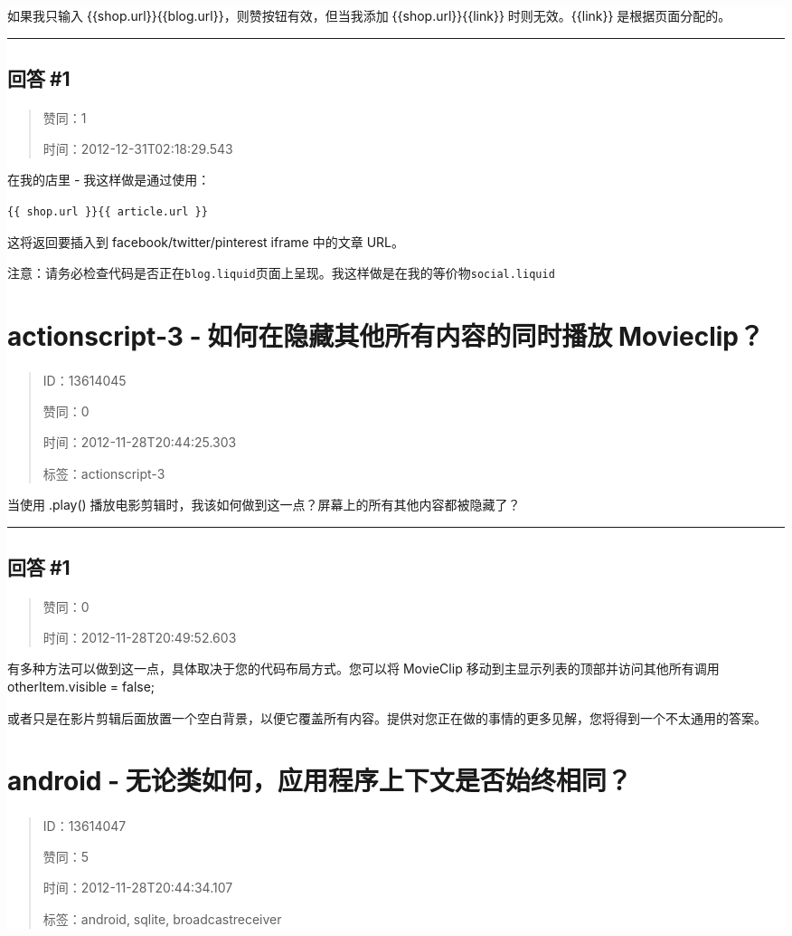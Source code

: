 如果我只输入 {{shop.url}}{{blog.url}}，则赞按钮有效，但当我添加 {{shop.url}}{{link}} 时则无效。{{link}} 是根据页面分配的。

* * *

## 回答 #1

> 赞同：1
> 
> 时间：2012-12-31T02:18:29.543

在我的店里 - 我这样做是通过使用：

```
{{ shop.url }}{{ article.url }} 
```

这将返回要插入到 facebook/twitter/pinterest iframe 中的文章 URL。

注意：请务必检查代码是否正在`blog.liquid`页面上呈现。我这样做是在我的等价物`social.liquid`

# actionscript-3 - 如何在隐藏其他所有内容的同时播放 Movieclip？

> ID：13614045
> 
> 赞同：0
> 
> 时间：2012-11-28T20:44:25.303
> 
> 标签：actionscript-3

当使用 .play() 播放电影剪辑时，我该如何做到这一点？屏幕上的所有其他内容都被隐藏了？

* * *

## 回答 #1

> 赞同：0
> 
> 时间：2012-11-28T20:49:52.603

有多种方法可以做到这一点，具体取决于您的代码布局方式。您可以将 MovieClip 移动到主显示列表的顶部并访问其他所有调用 otherItem.visible = false;

或者只是在影片剪辑后面放置一个空白背景，以便它覆盖所有内容。提供对您正在做的事情的更多见解，您将得到一个不太通用的答案。

# android - 无论类如何，应用程序上下文是否始终相同？

> ID：13614047
> 
> 赞同：5
> 
> 时间：2012-11-28T20:44:34.107
> 
> 标签：android, sqlite, broadcastreceiver
